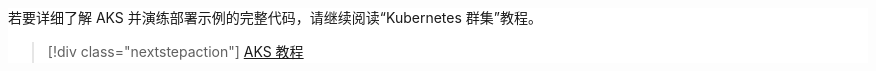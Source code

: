 若要详细了解 AKS 并演练部署示例的完整代码，请继续阅读“Kubernetes 群集”教程。

> [!div class="nextstepaction"]
> [AKS 教程][aks-tutorial]



[kubectl]: https://kubernetes.io/docs/user-guide/kubectl/
[kubectl-get]: https://kubernetes.io/docs/reference/generated/kubectl/kubectl-commands#get
[dotnet-samples]: https://hub.docker.com/_/microsoft-dotnet-framework-samples/
[node-selector]: https://kubernetes.io/docs/concepts/configuration/assign-pod-node/
[kubectl-apply]: https://kubernetes.io/docs/reference/generated/kubectl/kubectl-commands#apply



[kubernetes-concepts]: concepts-clusters-workloads.md
[install-azure-powershell]: https://docs.microsoft.com/powershell/azure/install-az-ps
[new-azresourcegroup]: https://docs.microsoft.com/powershell/module/az.resources/new-azresourcegroup
[azure-cni-about]: concepts-network.md#azure-cni-advanced-networking
[use-advanced-networking]: configure-azure-cni.md
[new-azaks]: https://docs.microsoft.com/powershell/module/az.aks/new-azaks
[restricted-vm-sizes]: quotas-skus-regions.md#restricted-vm-sizes
[import-azakscredential]: https://docs.microsoft.com/powershell/module/az.aks/import-azakscredential
[kubernetes-deployment]: concepts-clusters-workloads.md#deployments-and-yaml-manifests
[kubernetes-service]: concepts-network.md#services
[remove-azresourcegroup]: https://docs.microsoft.com/powershell/module/az.resources/remove-azresourcegroup
[sp-delete]: kubernetes-service-principal.md#additional-considerations
[kubernetes-dashboard]: kubernetes-dashboard.md
[aks-tutorial]: ./tutorial-kubernetes-prepare-app.md

